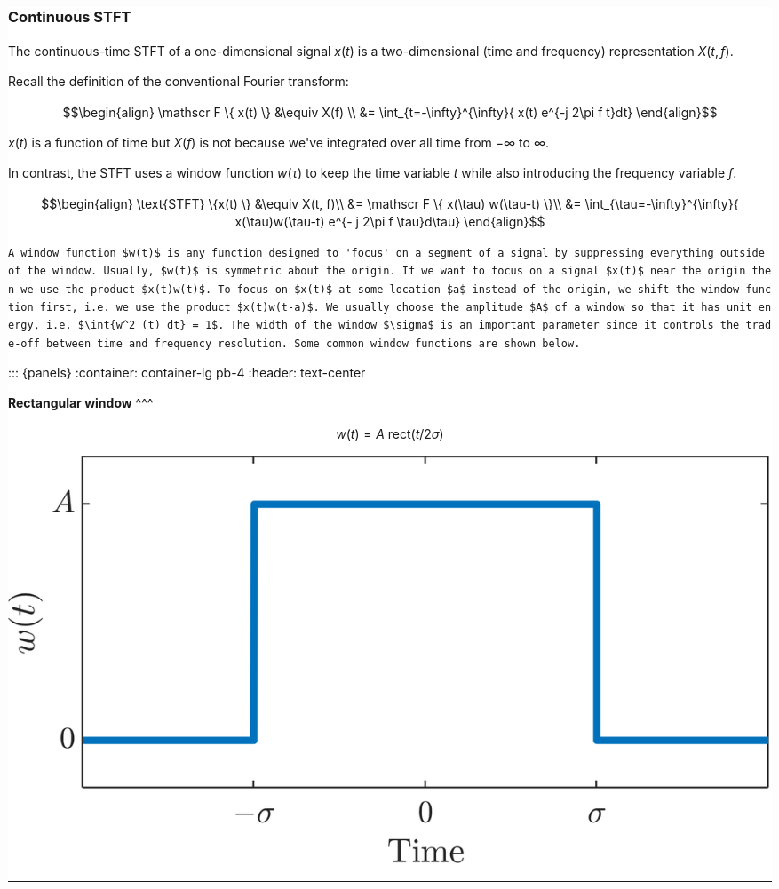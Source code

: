 ### Continuous STFT

The continuous-time STFT of a one-dimensional signal $x(t)$ is a two-dimensional (time and frequency) representation $X(t,f)$.

Recall the definition of the conventional Fourier transform:

$$\begin{align}
\mathscr F \{ x(t) \} &\equiv X(f) \\
&= \int_{t=-\infty}^{\infty}{ x(t) e^{-j 2\pi f t}dt}
\end{align}$$

$x(t)$ is a function of time but $X(f)$ is not because we've integrated over all time from $-\infty$ to $\infty$.

In contrast, the STFT uses a window function $w(\tau)$ to keep the time variable $t$ while also introducing the frequency variable $f$.

$$\begin{align}
\text{STFT} \{x(t) \} &\equiv X(t, f)\\
&= \mathscr F \{ x(\tau) w(\tau-t) \}\\
&= \int_{\tau=-\infty}^{\infty}{ x(\tau)w(\tau-t) e^{- j 2\pi f \tau}d\tau}
\end{align}$$

```{admonition} Window functions
A window function $w(t)$ is any function designed to 'focus' on a segment of a signal by suppressing everything outside of the window. Usually, $w(t)$ is symmetric about the origin. If we want to focus on a signal $x(t)$ near the origin then we use the product $x(t)w(t)$. To focus on $x(t)$ at some location $a$ instead of the origin, we shift the window function first, i.e. we use the product $x(t)w(t-a)$. We usually choose the amplitude $A$ of a window so that it has unit energy, i.e. $\int{w^2 (t) dt} = 1$. The width of the window $\sigma$ is an important parameter since it controls the trade-off between time and frequency resolution. Some common window functions are shown below.
```

::: {panels}
:container: container-lg pb-4
:header: text-center

**Rectangular window**
^^^

$$w(t)= A \text{ rect} \left(t/2 \sigma \right)$$

![](img/window_rect.svg)

---